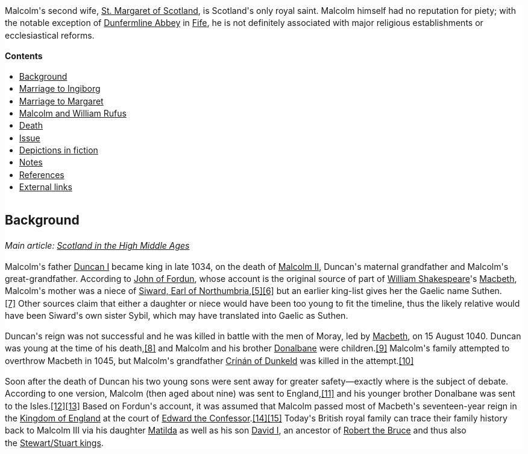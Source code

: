 Malcolm's second wife, [St. Margaret of Scotland](https://en.wikipedia.org/wiki/St._Margaret_of_Scotland), is Scotland's only royal saint. Malcolm himself had no reputation for piety; with the notable exception of [Dunfermline Abbey](https://en.wikipedia.org/wiki/Dunfermline_Abbey) in [Fife](https://en.wikipedia.org/wiki/Fife), he is not definitely associated with major religious establishments or ecclesiastical reforms.

**Contents**

- [Background](https://en.wikipedia.org/wiki/Malcolm_III,_King_of_Scotland#Background)
- [Marriage to Ingiborg](https://en.wikipedia.org/wiki/Malcolm_III,_King_of_Scotland#Marriage_to_Ingiborg)
- [Marriage to Margaret](https://en.wikipedia.org/wiki/Malcolm_III,_King_of_Scotland#Marriage_to_Margaret)
- [Malcolm and William Rufus](https://en.wikipedia.org/wiki/Malcolm_III,_King_of_Scotland#Malcolm_and_William_Rufus)
- [Death](https://en.wikipedia.org/wiki/Malcolm_III,_King_of_Scotland#Death)
- [Issue](https://en.wikipedia.org/wiki/Malcolm_III,_King_of_Scotland#Issue)
- [Depictions in fiction](https://en.wikipedia.org/wiki/Malcolm_III,_King_of_Scotland#Depictions_in_fiction)
- [Notes](https://en.wikipedia.org/wiki/Malcolm_III,_King_of_Scotland#Notes)
- [References](https://en.wikipedia.org/wiki/Malcolm_III,_King_of_Scotland#References)
- [External links](https://en.wikipedia.org/wiki/Malcolm_III,_King_of_Scotland#External_links)

## Background

*Main article: [Scotland in the High Middle Ages](https://en.wikipedia.org/wiki/Scotland_in_the_High_Middle_Ages)*

Malcolm's father [Duncan I](https://en.wikipedia.org/wiki/Duncan_I_of_Scotland) became king in late 1034, on the death of [Malcolm II](https://en.wikipedia.org/wiki/Malcolm_II_of_Scotland), Duncan's maternal grandfather and Malcolm's great-grandfather. According to [John of Fordun](https://en.wikipedia.org/wiki/John_of_Fordun), whose account is the original source of part of [William Shakespeare](https://en.wikipedia.org/wiki/William_Shakespeare)'s [Macbeth](https://en.wikipedia.org/wiki/Macbeth), Malcolm's mother was a niece of [Siward, Earl of Northumbria](https://en.wikipedia.org/wiki/Siward,_Earl_of_Northumbria),[[5]](https://en.wikipedia.org/wiki/Malcolm_III,_King_of_Scotland#cite_note-5)[[6]](https://en.wikipedia.org/wiki/Malcolm_III,_King_of_Scotland#cite_note-6) but an earlier king-list gives her the Gaelic name Suthen.[[7]](https://en.wikipedia.org/wiki/Malcolm_III,_King_of_Scotland#cite_note-7) Other sources claim that either a daughter or niece would have been too young to fit the timeline, thus the likely relative would have been Siward's own sister Sybil, which may have translated into Gaelic as Suthen.

Duncan's reign was not successful and he was killed in battle with the men of Moray, led by [Macbeth](https://en.wikipedia.org/wiki/Macbeth_of_Scotland), on 15 August 1040. Duncan was young at the time of his death,[[8]](https://en.wikipedia.org/wiki/Malcolm_III,_King_of_Scotland#cite_note-8) and Malcolm and his brother [Donalbane](https://en.wikipedia.org/wiki/Donald_III_of_Scotland) were children.[[9]](https://en.wikipedia.org/wiki/Malcolm_III,_King_of_Scotland#cite_note-9) Malcolm's family attempted to overthrow Macbeth in 1045, but Malcolm's grandfather [Crínán of Dunkeld](https://en.wikipedia.org/wiki/Cr%C3%ADn%C3%A1n_of_Dunkeld) was killed in the attempt.[[10]](https://en.wikipedia.org/wiki/Malcolm_III,_King_of_Scotland#cite_note-10)

Soon after the death of Duncan his two young sons were sent away for greater safety—exactly where is the subject of debate. According to one version, Malcolm (then aged about nine) was sent to England,[[11]](https://en.wikipedia.org/wiki/Malcolm_III,_King_of_Scotland#cite_note-11) and his younger brother Donalbane was sent to the Isles.[[12]](https://en.wikipedia.org/wiki/Malcolm_III,_King_of_Scotland#cite_note-12)[[13]](https://en.wikipedia.org/wiki/Malcolm_III,_King_of_Scotland#cite_note-13) Based on Fordun's account, it was assumed that Malcolm passed most of Macbeth's seventeen-year reign in the [Kingdom of England](https://en.wikipedia.org/wiki/Kingdom_of_England) at the court of [Edward the Confessor](https://en.wikipedia.org/wiki/Edward_the_Confessor).[[14]](https://en.wikipedia.org/wiki/Malcolm_III,_King_of_Scotland#cite_note-14)[[15]](https://en.wikipedia.org/wiki/Malcolm_III,_King_of_Scotland#cite_note-15) Today's British royal family can trace their family history back to Malcolm III via his daughter [Matilda](https://en.wikipedia.org/wiki/Matilda_of_Scotland) as well as his son [David I](https://en.wikipedia.org/wiki/David_I_of_Scotland), an ancestor of [Robert the Bruce](https://en.wikipedia.org/wiki/Robert_the_Bruce) and thus also the [Stewart/Stuart kings](https://en.wikipedia.org/wiki/House_of_Stuart).
